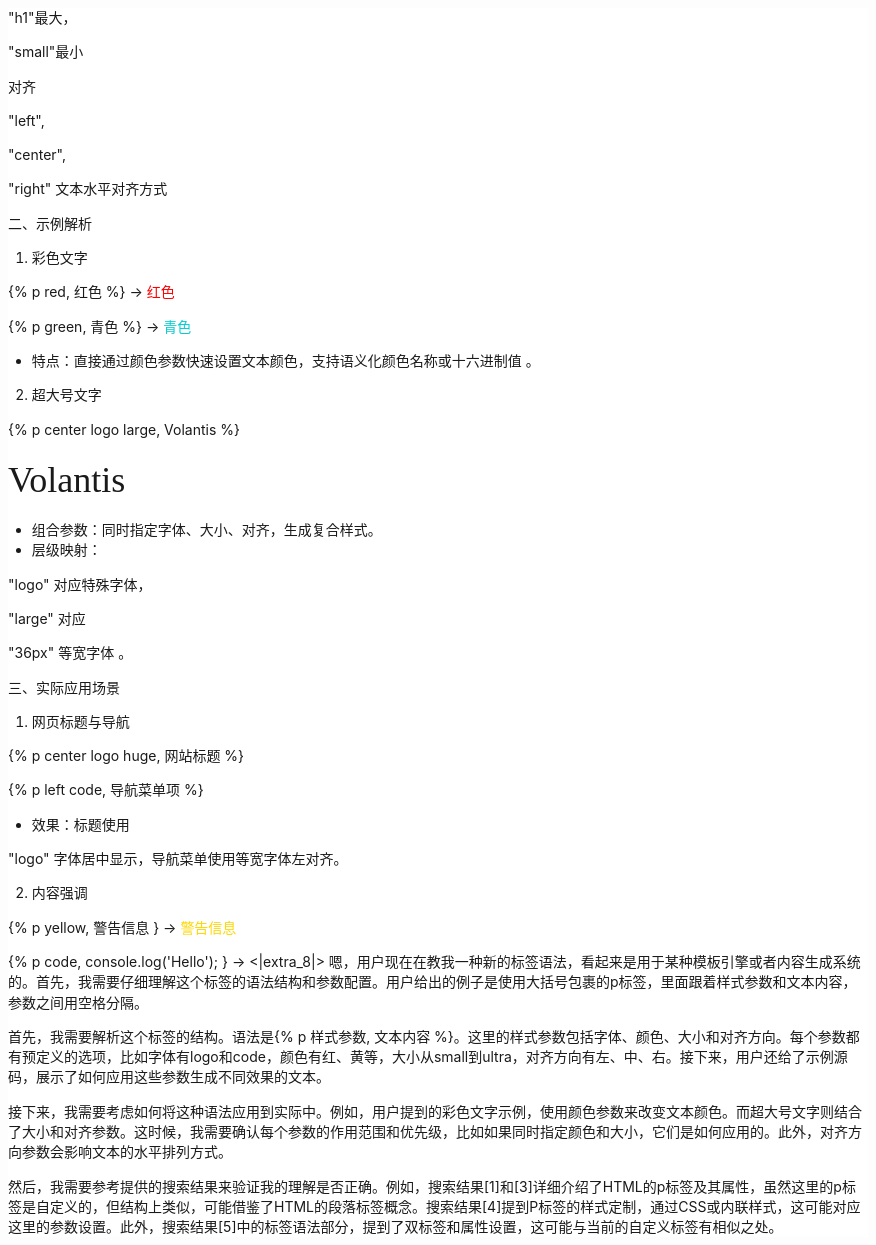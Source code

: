 "h1"最大，

"small"最小

对齐

"left",

"center",

"right" 文本水平对齐方式

二、示例解析

1. 彩色文字

{% p red, 红色 %} → <span style="color: red;">红色</span>

{% p green, 青色 %} → <span style="color: #00CED1;">青色</span>

- 特点：直接通过颜色参数快速设置文本颜色，支持语义化颜色名称或十六进制值 。

2. 超大号文字

{% p center logo large, Volantis %}



<span style="font-family: logo; font-size: 36px; text-align: center;">Volantis</span>

- 组合参数：同时指定字体、大小、对齐，生成复合样式。
- 层级映射：

"logo" 对应特殊字体，

"large" 对应

"36px" 等宽字体 。

三、实际应用场景

1. 网页标题与导航

{% p center logo huge, 网站标题 %}

{% p left code, 导航菜单项 %}

- 效果：标题使用

"logo" 字体居中显示，导航菜单使用等宽字体左对齐。

2. 内容强调

{% p yellow, 警告信息 } → <span style="color: #FFD700;">警告信息</span>

{% p code, console.log('Hello'); } → <|extra_8|> 嗯，用户现在在教我一种新的标签语法，看起来是用于某种模板引擎或者内容生成系统的。首先，我需要仔细理解这个标签的语法结构和参数配置。用户给出的例子是使用大括号包裹的p标签，里面跟着样式参数和文本内容，参数之间用空格分隔。

首先，我需要解析这个标签的结构。语法是{% p 样式参数, 文本内容 %}。这里的样式参数包括字体、颜色、大小和对齐方向。每个参数都有预定义的选项，比如字体有logo和code，颜色有红、黄等，大小从small到ultra，对齐方向有左、中、右。接下来，用户还给了示例源码，展示了如何应用这些参数生成不同效果的文本。

接下来，我需要考虑如何将这种语法应用到实际中。例如，用户提到的彩色文字示例，使用颜色参数来改变文本颜色。而超大号文字则结合了大小和对齐参数。这时候，我需要确认每个参数的作用范围和优先级，比如如果同时指定颜色和大小，它们是如何应用的。此外，对齐方向参数会影响文本的水平排列方式。

然后，我需要参考提供的搜索结果来验证我的理解是否正确。例如，搜索结果[1]和[3]详细介绍了HTML的p标签及其属性，虽然这里的p标签是自定义的，但结构上类似，可能借鉴了HTML的段落标签概念。搜索结果[4]提到P标签的样式定制，通过CSS或内联样式，这可能对应这里的参数设置。此外，搜索结果[5]中的标签语法部分，提到了双标签和属性设置，这可能与当前的自定义标签有相似之处。
